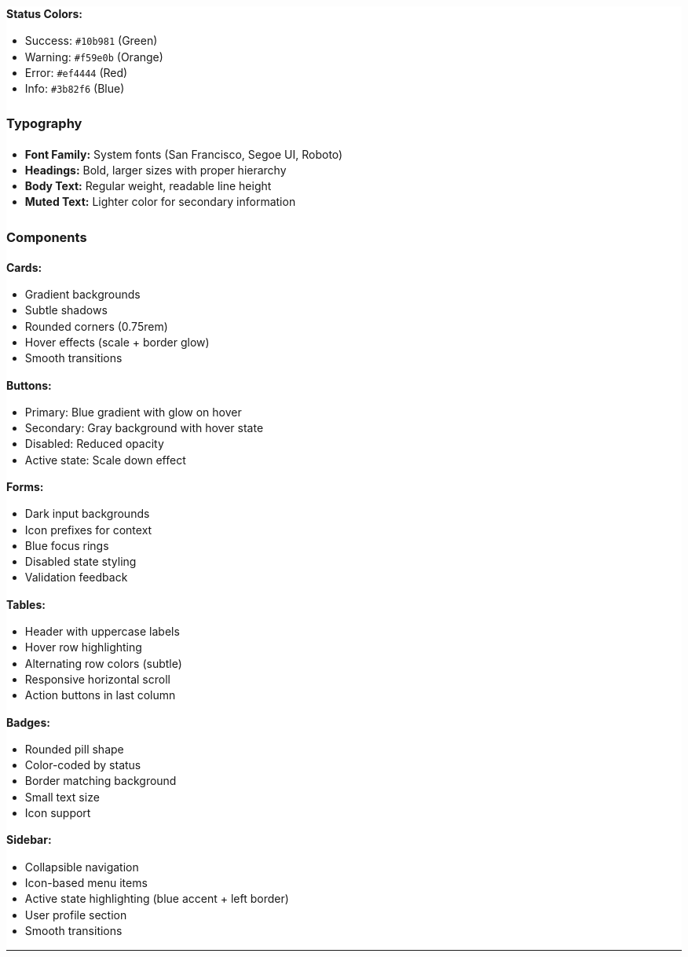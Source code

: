 **Status Colors:**
- Success: `#10b981` (Green)
- Warning: `#f59e0b` (Orange)
- Error: `#ef4444` (Red)
- Info: `#3b82f6` (Blue)

### Typography
- **Font Family:** System fonts (San Francisco, Segoe UI, Roboto)
- **Headings:** Bold, larger sizes with proper hierarchy
- **Body Text:** Regular weight, readable line height
- **Muted Text:** Lighter color for secondary information

### Components

**Cards:**
- Gradient backgrounds
- Subtle shadows
- Rounded corners (0.75rem)
- Hover effects (scale + border glow)
- Smooth transitions

**Buttons:**
- Primary: Blue gradient with glow on hover
- Secondary: Gray background with hover state
- Disabled: Reduced opacity
- Active state: Scale down effect

**Forms:**
- Dark input backgrounds
- Icon prefixes for context
- Blue focus rings
- Disabled state styling
- Validation feedback

**Tables:**
- Header with uppercase labels
- Hover row highlighting
- Alternating row colors (subtle)
- Responsive horizontal scroll
- Action buttons in last column

**Badges:**
- Rounded pill shape
- Color-coded by status
- Border matching background
- Small text size
- Icon support

**Sidebar:**
- Collapsible navigation
- Icon-based menu items
- Active state highlighting (blue accent + left border)
- User profile section
- Smooth transitions

---
